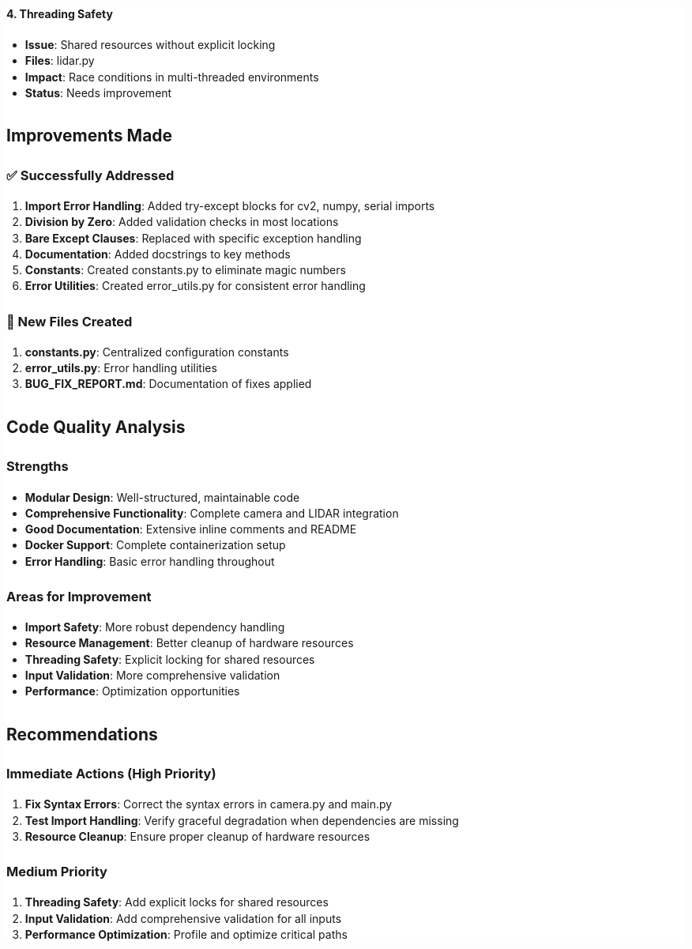 #### 4. Threading Safety
- **Issue**: Shared resources without explicit locking
- **Files**: lidar.py
- **Impact**: Race conditions in multi-threaded environments
- **Status**: Needs improvement

## Improvements Made

### ✅ Successfully Addressed

1. **Import Error Handling**: Added try-except blocks for cv2, numpy, serial imports
2. **Division by Zero**: Added validation checks in most locations
3. **Bare Except Clauses**: Replaced with specific exception handling
4. **Documentation**: Added docstrings to key methods
5. **Constants**: Created constants.py to eliminate magic numbers
6. **Error Utilities**: Created error_utils.py for consistent error handling

### 🔧 New Files Created

1. **constants.py**: Centralized configuration constants
2. **error_utils.py**: Error handling utilities
3. **BUG_FIX_REPORT.md**: Documentation of fixes applied

## Code Quality Analysis

### Strengths
- **Modular Design**: Well-structured, maintainable code
- **Comprehensive Functionality**: Complete camera and LIDAR integration
- **Good Documentation**: Extensive inline comments and README
- **Docker Support**: Complete containerization setup
- **Error Handling**: Basic error handling throughout

### Areas for Improvement
- **Import Safety**: More robust dependency handling
- **Resource Management**: Better cleanup of hardware resources
- **Threading Safety**: Explicit locking for shared resources
- **Input Validation**: More comprehensive validation
- **Performance**: Optimization opportunities

## Recommendations

### Immediate Actions (High Priority)
1. **Fix Syntax Errors**: Correct the syntax errors in camera.py and main.py
2. **Test Import Handling**: Verify graceful degradation when dependencies are missing
3. **Resource Cleanup**: Ensure proper cleanup of hardware resources

### Medium Priority
1. **Threading Safety**: Add explicit locks for shared resources
2. **Input Validation**: Add comprehensive validation for all inputs
3. **Performance Optimization**: Profile and optimize critical paths

